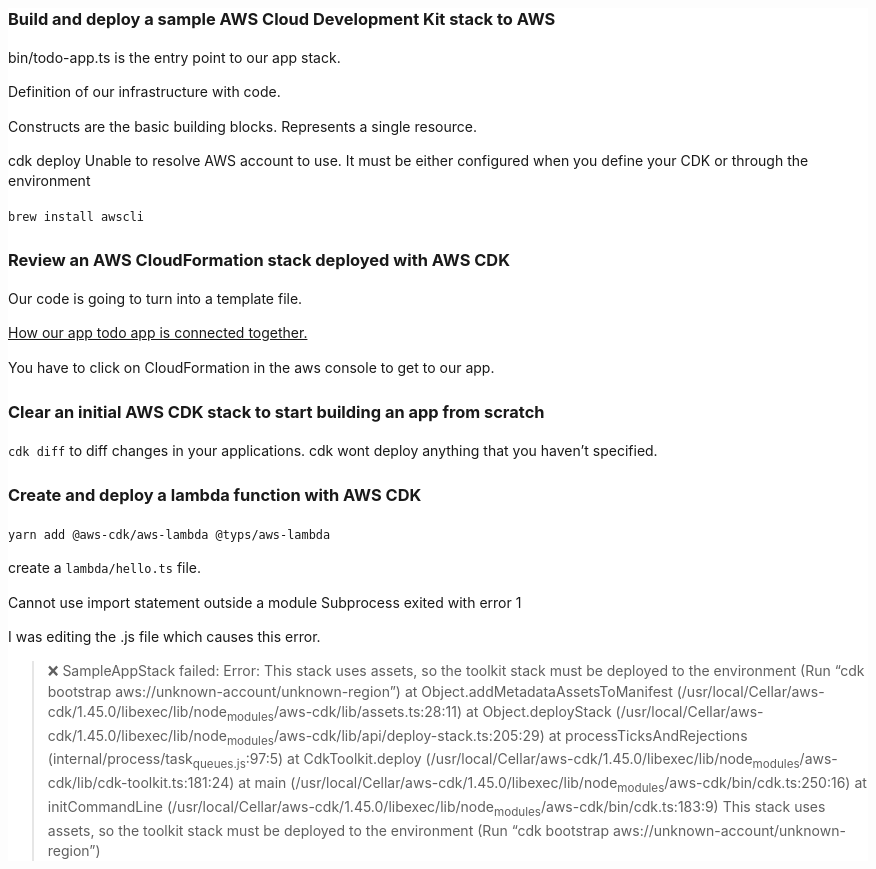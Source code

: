 ### Build and deploy a sample AWS Cloud Development Kit stack to AWS

bin/todo-app.ts is the entry point to our app stack.

Definition of our infrastructure with code.

Constructs are the basic building blocks. Represents a single resource.

cdk deploy
Unable to resolve AWS account to use. It must be either configured when you define your CDK or through the environment

`brew install awscli`


<a id="org105438e"></a>

### Review an AWS CloudFormation stack deployed with AWS CDK

Our code is going to turn into a template file.

[How our app todo app is connected together.](https://share.getcloudapp.com/NQugv7br)

You have to click on CloudFormation in the aws console to get to our app.


<a id="orgdb433dd"></a>

### Clear an initial AWS CDK stack to start building an app from scratch

`cdk diff` to diff changes in your applications.
cdk wont deploy anything that you haven&rsquo;t specified.


<a id="org2d55ea5"></a>

### Create and deploy a lambda function with AWS CDK

`yarn add @aws-cdk/aws-lambda @typs/aws-lambda`

create a `lambda/hello.ts` file.

Cannot use import statement outside a module
Subprocess exited with error 1

I was editing the .js file which causes this error.

>  ❌  SampleAppStack failed: Error: This stack uses assets, so the toolkit stack must be deployed to the environment (Run &ldquo;cdk bootstrap aws://unknown-account/unknown-region&rdquo;)
>     at Object.addMetadataAssetsToManifest (/usr/local/Cellar/aws-cdk/1.45.0/libexec/lib/node<sub>modules</sub>/aws-cdk/lib/assets.ts:28:11)
>     at Object.deployStack (/usr/local/Cellar/aws-cdk/1.45.0/libexec/lib/node<sub>modules</sub>/aws-cdk/lib/api/deploy-stack.ts:205:29)
>     at processTicksAndRejections (internal/process/task<sub>queues.js</sub>:97:5)
>     at CdkToolkit.deploy (/usr/local/Cellar/aws-cdk/1.45.0/libexec/lib/node<sub>modules</sub>/aws-cdk/lib/cdk-toolkit.ts:181:24)
>     at main (/usr/local/Cellar/aws-cdk/1.45.0/libexec/lib/node<sub>modules</sub>/aws-cdk/bin/cdk.ts:250:16)
>     at initCommandLine (/usr/local/Cellar/aws-cdk/1.45.0/libexec/lib/node<sub>modules</sub>/aws-cdk/bin/cdk.ts:183:9)
> This stack uses assets, so the toolkit stack must be deployed to the environment (Run &ldquo;cdk bootstrap aws://unknown-account/unknown-region&rdquo;)
